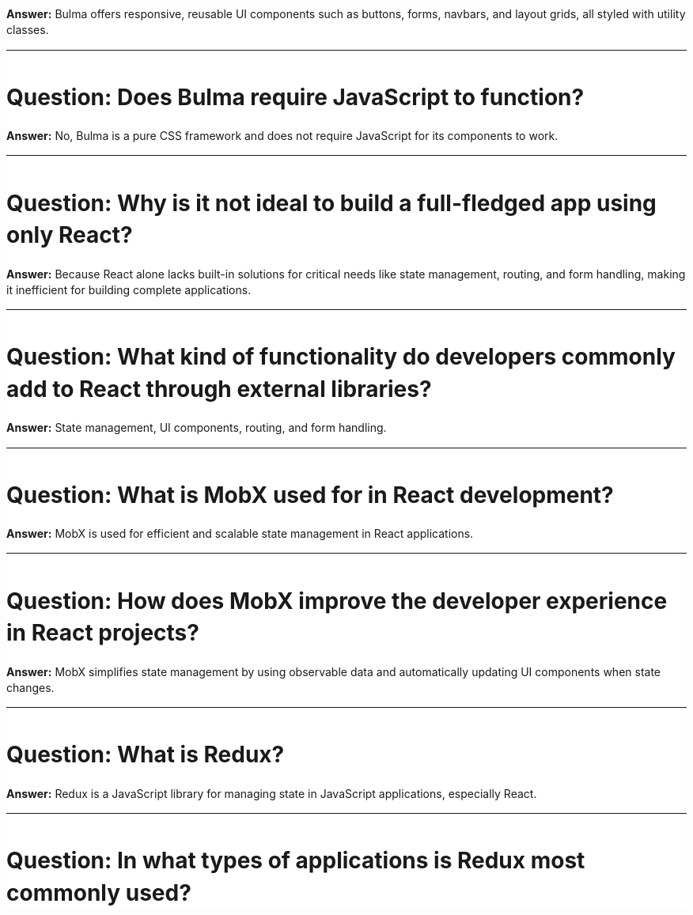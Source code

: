 **Answer:** Bulma offers responsive, reusable UI components such as buttons, forms, navbars, and layout grids, all styled with utility classes.

---

# Question: Does Bulma require JavaScript to function?

**Answer:** No, Bulma is a pure CSS framework and does not require JavaScript for its components to work.

---

# Question: Why is it not ideal to build a full-fledged app using only React?

**Answer:** Because React alone lacks built-in solutions for critical needs like state management, routing, and form handling, making it inefficient for building complete applications.

---

# Question: What kind of functionality do developers commonly add to React through external libraries?

**Answer:** State management, UI components, routing, and form handling.

---

# Question: What is MobX used for in React development?

**Answer:** MobX is used for efficient and scalable state management in React applications.

---

# Question: How does MobX improve the developer experience in React projects?

**Answer:** MobX simplifies state management by using observable data and automatically updating UI components when state changes.

---

# Question: What is Redux?

**Answer:** Redux is a JavaScript library for managing state in JavaScript applications, especially React.

---

# Question: In what types of applications is Redux most commonly used?
